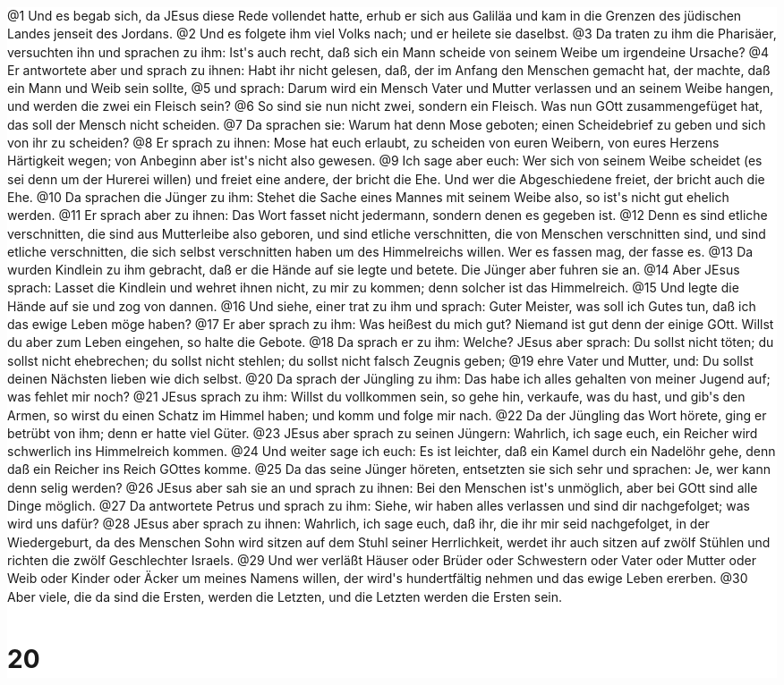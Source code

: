 @1 Und es begab sich, da JEsus diese Rede vollendet hatte, erhub er sich aus Galiläa und kam in die Grenzen des jüdischen Landes jenseit des Jordans. @2 Und es folgete ihm viel Volks nach; und er heilete sie daselbst. @3 Da traten zu ihm die Pharisäer, versuchten ihn und sprachen zu ihm: Ist's auch recht, daß sich ein Mann scheide von seinem Weibe um irgendeine Ursache? @4 Er antwortete aber und sprach zu ihnen: Habt ihr nicht gelesen, daß, der im Anfang den Menschen gemacht hat, der machte, daß ein Mann und Weib sein sollte, @5 und sprach: Darum wird ein Mensch Vater und Mutter verlassen und an seinem Weibe hangen, und werden die zwei ein Fleisch sein? @6 So sind sie nun nicht zwei, sondern ein Fleisch. Was nun GOtt zusammengefüget hat, das soll der Mensch nicht scheiden. @7 Da sprachen sie: Warum hat denn Mose geboten; einen Scheidebrief zu geben und sich von ihr zu scheiden? @8 Er sprach zu ihnen: Mose hat euch erlaubt, zu scheiden von euren Weibern, von eures Herzens Härtigkeit wegen; von Anbeginn aber ist's nicht also gewesen. @9 Ich sage aber euch: Wer sich von seinem Weibe scheidet (es sei denn um der Hurerei willen) und freiet eine andere, der bricht die Ehe. Und wer die Abgeschiedene freiet, der bricht auch die Ehe. @10 Da sprachen die Jünger zu ihm: Stehet die Sache eines Mannes mit seinem Weibe also, so ist's nicht gut ehelich werden. @11 Er sprach aber zu ihnen: Das Wort fasset nicht jedermann, sondern denen es gegeben ist. @12 Denn es sind etliche verschnitten, die sind aus Mutterleibe also geboren, und sind etliche verschnitten, die von Menschen verschnitten sind, und sind etliche verschnitten, die sich selbst verschnitten haben um des Himmelreichs willen. Wer es fassen mag, der fasse es. @13 Da wurden Kindlein zu ihm gebracht, daß er die Hände auf sie legte und betete. Die Jünger aber fuhren sie an. @14 Aber JEsus sprach: Lasset die Kindlein und wehret ihnen nicht, zu mir zu kommen; denn solcher ist das Himmelreich. @15 Und legte die Hände auf sie und zog von dannen. @16 Und siehe, einer trat zu ihm und sprach: Guter Meister, was soll ich Gutes tun, daß ich das ewige Leben möge haben? @17 Er aber sprach zu ihm: Was heißest du mich gut? Niemand ist gut denn der einige GOtt. Willst du aber zum Leben eingehen, so halte die Gebote. @18 Da sprach er zu ihm: Welche? JEsus aber sprach: Du sollst nicht töten; du sollst nicht ehebrechen; du sollst nicht stehlen; du sollst nicht falsch Zeugnis geben; @19 ehre Vater und Mutter, und: Du sollst deinen Nächsten lieben wie dich selbst. @20 Da sprach der Jüngling zu ihm: Das habe ich alles gehalten von meiner Jugend auf; was fehlet mir noch? @21 JEsus sprach zu ihm: Willst du vollkommen sein, so gehe hin, verkaufe, was du hast, und gib's den Armen, so wirst du einen Schatz im Himmel haben; und komm und folge mir nach. @22 Da der Jüngling das Wort hörete, ging er betrübt von ihm; denn er hatte viel Güter. @23 JEsus aber sprach zu seinen Jüngern: Wahrlich, ich sage euch, ein Reicher wird schwerlich ins Himmelreich kommen. @24 Und weiter sage ich euch: Es ist leichter, daß ein Kamel durch ein Nadelöhr gehe, denn daß ein Reicher ins Reich GOttes komme. @25 Da das seine Jünger höreten, entsetzten sie sich sehr und sprachen: Je, wer kann denn selig werden? @26 JEsus aber sah sie an und sprach zu ihnen: Bei den Menschen ist's unmöglich, aber bei GOtt sind alle Dinge möglich. @27 Da antwortete Petrus und sprach zu ihm: Siehe, wir haben alles verlassen und sind dir nachgefolget; was wird uns dafür? @28 JEsus aber sprach zu ihnen: Wahrlich, ich sage euch, daß ihr, die ihr mir seid nachgefolget, in der Wiedergeburt, da des Menschen Sohn wird sitzen auf dem Stuhl seiner Herrlichkeit, werdet ihr auch sitzen auf zwölf Stühlen und richten die zwölf Geschlechter Israels. @29 Und wer verläßt Häuser oder Brüder oder Schwestern oder Vater oder Mutter oder Weib oder Kinder oder Äcker um meines Namens willen, der wird's hundertfältig nehmen und das ewige Leben ererben. @30 Aber viele, die da sind die Ersten, werden die Letzten, und die Letzten werden die Ersten sein.

# 20